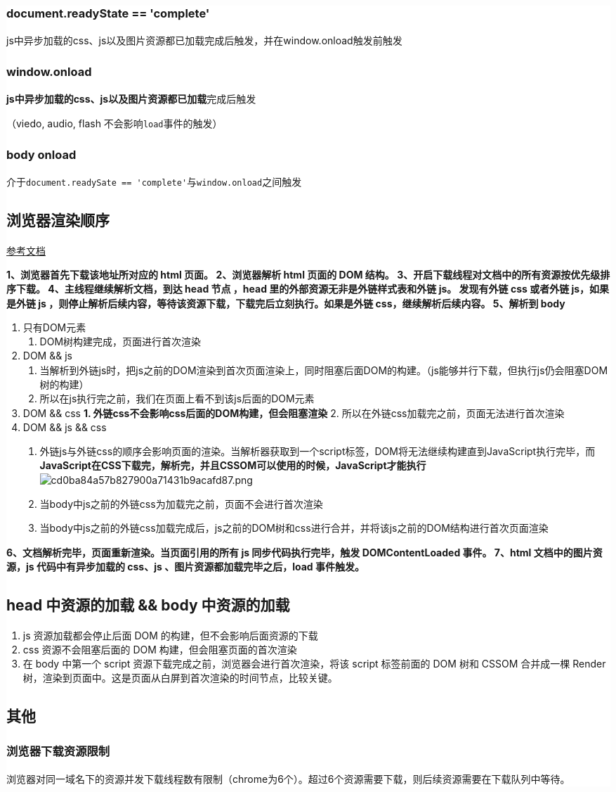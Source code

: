 ### document.readyState == 'complete'
js中异步加载的css、js以及图片资源都已加载完成后触发，并在window.onload触发前触发

### window.onload
**js中异步加载的css、js以及图片资源都已加载**完成后触发

（viedo, audio, flash 不会影响`load`事件的触发）

### body onload
介于`document.readySate == 'complete'`与`window.onload`之间触发

## 浏览器渲染顺序
[参考文档](
https://yq.aliyun.com/articles/609917)


**1、浏览器首先下载该地址所对应的 html 页面。
2、浏览器解析 html 页面的 DOM 结构。
3、开启下载线程对文档中的所有资源按优先级排序下载。
4、主线程继续解析文档，到达 head 节点 ，head 里的外部资源无非是外链样式表和外链 js。
发现有外链 css 或者外链 js，如果是外链 js ，则停止解析后续内容，等待该资源下载，下载完后立刻执行。如果是外链 css，继续解析后续内容。
5、解析到 body**

1. 只有DOM元素
    1.  DOM树构建完成，页面进行首次渲染
2. DOM && js
    1. 当解析到外链js时，把js之前的DOM渲染到首次页面渲染上，同时阻塞后面DOM的构建。（js能够并行下载，但执行js仍会阻塞DOM树的构建）
    2. 所以在js执行完之前，我们在页面上看不到该js后面的DOM元素
3. DOM && css
    **1. 外链css不会影响css后面的DOM构建，但会阻塞渲染**
    2. 所以在外链css加载完之前，页面无法进行首次渲染
4. DOM && js && css
    1. 外链js与外链css的顺序会影响页面的渲染。当解析器获取到一个script标签，DOM将无法继续构建直到JavaScript执行完毕，而**JavaScript在CSS下载完，解析完，并且CSSOM可以使用的时候，JavaScript才能执行**
     ![cd0ba84a57b827900a71431b9acafd87.png](en-resource://database/1713:1)
    
    2. 当body中js之前的外链css为加载完之前，页面不会进行首次渲染
    3. 当body中js之前的外链css加载完成后，js之前的DOM树和css进行合并，并将该js之前的DOM结构进行首次页面渲染

**6、文档解析完毕，页面重新渲染。当页面引用的所有 js 同步代码执行完毕，触发 DOMContentLoaded 事件。
7、html 文档中的图片资源，js 代码中有异步加载的 css、js 、图片资源都加载完毕之后，load 事件触发。**

## head 中资源的加载 &&  body 中资源的加载
1. js 资源加载都会停止后面 DOM 的构建，但不会影响后面资源的下载
2. css 资源不会阻塞后面的 DOM 构建，但会阻塞页面的首次渲染
3. 在 body 中第一个 script 资源下载完成之前，浏览器会进行首次渲染，将该 script 标签前面的 DOM 树和 CSSOM 合并成一棵 Render 树，渲染到页面中。这是页面从白屏到首次渲染的时间节点，比较关键。



## 其他
### 浏览器下载资源限制
浏览器对同一域名下的资源并发下载线程数有限制（chrome为6个）。超过6个资源需要下载，则后续资源需要在下载队列中等待。
